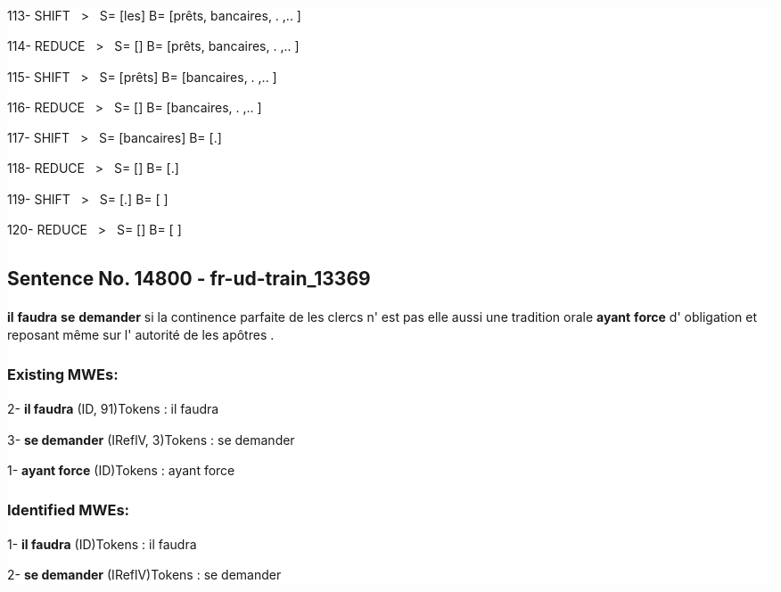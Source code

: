 
113- SHIFT&nbsp;&nbsp;&nbsp;>&nbsp;&nbsp;&nbsp;S= [les]   B= [prêts, bancaires, . ,.. ]



114- REDUCE&nbsp;&nbsp;&nbsp;>&nbsp;&nbsp;&nbsp;S= []   B= [prêts, bancaires, . ,.. ]



115- SHIFT&nbsp;&nbsp;&nbsp;>&nbsp;&nbsp;&nbsp;S= [prêts]   B= [bancaires, . ,.. ]



116- REDUCE&nbsp;&nbsp;&nbsp;>&nbsp;&nbsp;&nbsp;S= []   B= [bancaires, . ,.. ]



117- SHIFT&nbsp;&nbsp;&nbsp;>&nbsp;&nbsp;&nbsp;S= [bancaires]   B= [.]



118- REDUCE&nbsp;&nbsp;&nbsp;>&nbsp;&nbsp;&nbsp;S= []   B= [.]



119- SHIFT&nbsp;&nbsp;&nbsp;>&nbsp;&nbsp;&nbsp;S= [.]   B= [ ]



120- REDUCE&nbsp;&nbsp;&nbsp;>&nbsp;&nbsp;&nbsp;S= []   B= [ ]

## Sentence No. 14800 - fr-ud-train_13369
**il** **faudra** **se** **demander** si la continence parfaite de les clercs n' est pas elle aussi une tradition orale **ayant** **force** d' obligation et reposant même sur l' autorité de les apôtres . 
### Existing MWEs: 
2- **il faudra** (ID, 91)Tokens : 
il
faudra


3- **se demander** (IReflV, 3)Tokens : 
se
demander


1- **ayant force** (ID)Tokens : 
ayant
force


### Identified MWEs: 
1- **il faudra** (ID)Tokens : 
il
faudra


2- **se demander** (IReflV)Tokens : 
se
demander



